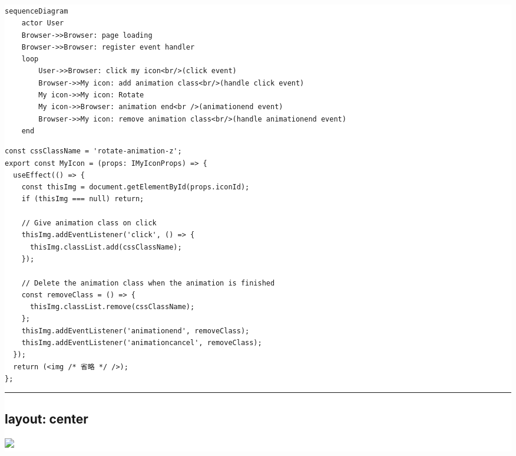 ```mermaid
sequenceDiagram
    actor User
    Browser->>Browser: page loading
    Browser->>Browser: register event handler
    loop
        User->>Browser: click my icon<br/>(click event)
        Browser->>My icon: add animation class<br/>(handle click event)
        My icon->>My icon: Rotate
        My icon->>Browser: animation end<br />(animationend event)
        Browser->>My icon: remove animation class<br/>(handle animationend event)
    end
```


</div>

<div>

```tsx
const cssClassName = 'rotate-animation-z';
export const MyIcon = (props: IMyIconProps) => {
  useEffect(() => {
    const thisImg = document.getElementById(props.iconId);
    if (thisImg === null) return;

    // Give animation class on click
    thisImg.addEventListener('click', () => {
      thisImg.classList.add(cssClassName);
    });

    // Delete the animation class when the animation is finished
    const removeClass = () => {
      thisImg.classList.remove(cssClassName);
    };
    thisImg.addEventListener('animationend', removeClass);
    thisImg.addEventListener('animationcancel', removeClass);
  });
  return (<img /* 省略 */ />);
};
```

</div>

</div>



---
layout: center
---

<img border="rounded" width="250" src="/rotate_z.png"/>

<br />
